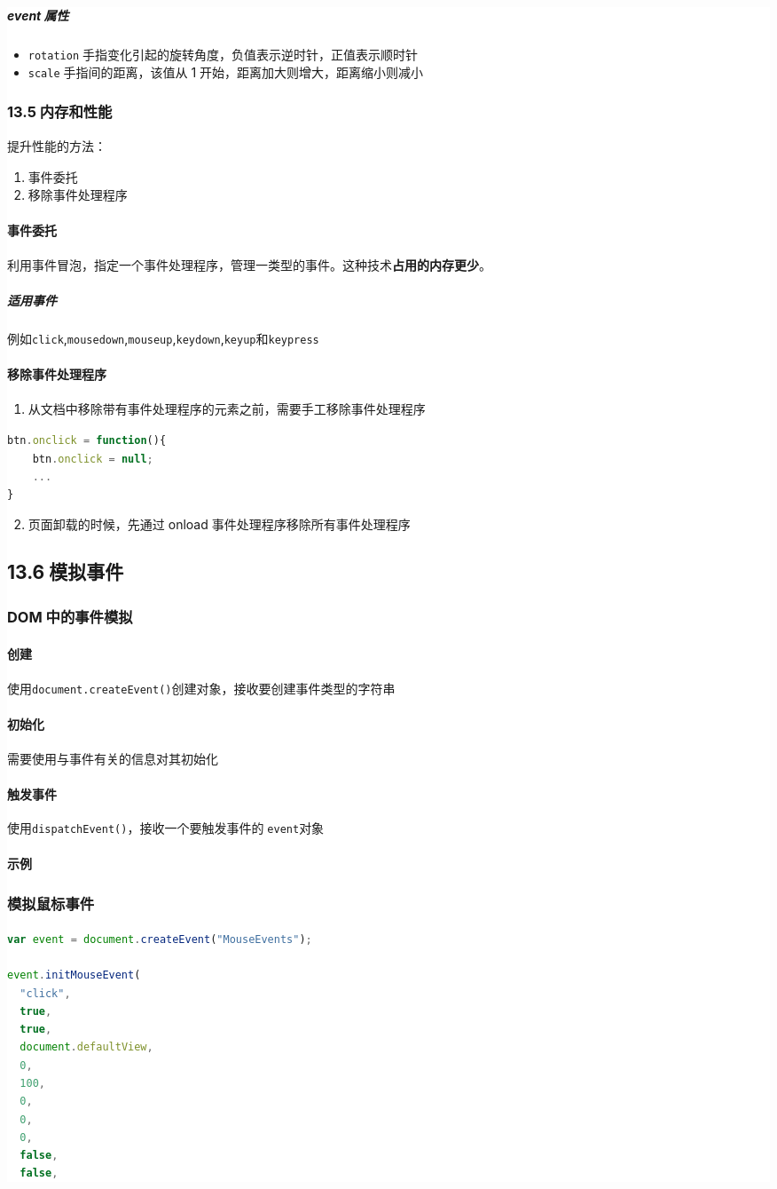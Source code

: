 ##### event 属性

- `rotation` 手指变化引起的旋转角度，负值表示逆时针，正值表示顺时针
- `scale` 手指间的距离，该值从 1 开始，距离加大则增大，距离缩小则减小

### 13.5 内存和性能

提升性能的方法：

1. 事件委托
2. 移除事件处理程序

#### 事件委托

利用事件冒泡，指定一个事件处理程序，管理一类型的事件。这种技术**占用的内存更少**。

##### 适用事件

例如`click`,`mousedown`,`mouseup`,`keydown`,`keyup`和`keypress`

#### 移除事件处理程序

1. 从文档中移除带有事件处理程序的元素之前，需要手工移除事件处理程序

```javascript
btn.onclick = function(){
	btn.onclick = null;
	...
}
```

2. 页面卸载的时候，先通过 onload 事件处理程序移除所有事件处理程序

## 13.6 模拟事件

### DOM 中的事件模拟

#### 创建

使用`document.createEvent()`创建对象，接收要创建事件类型的字符串

#### 初始化

需要使用与事件有关的信息对其初始化

#### 触发事件

使用`dispatchEvent()`，接收一个要触发事件的 `event`对象

#### 示例

### 模拟鼠标事件

```javascript
var event = document.createEvent("MouseEvents");

event.initMouseEvent(
  "click",
  true,
  true,
  document.defaultView,
  0,
  100,
  0,
  0,
  0,
  false,
  false,
```